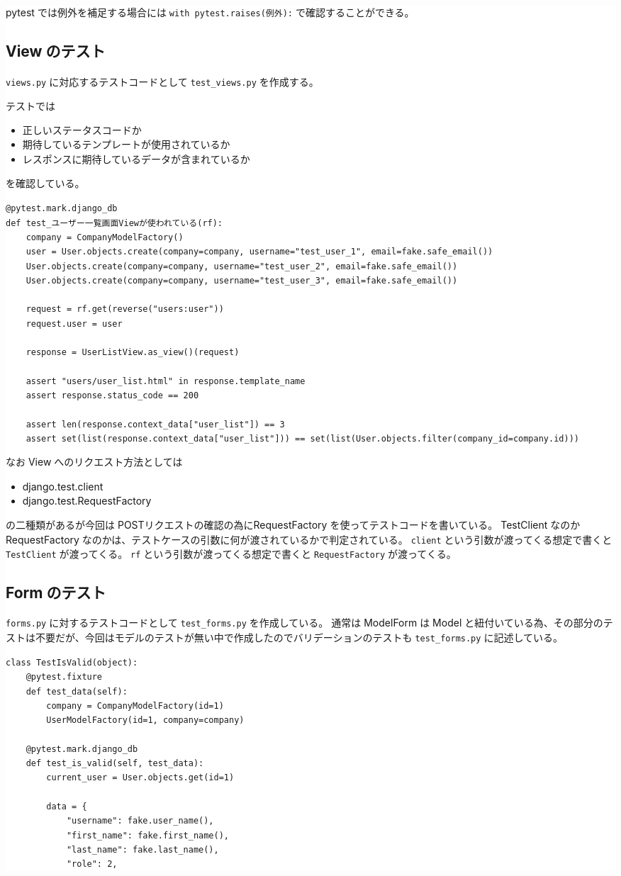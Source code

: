 pytest では例外を補足する場合には `with pytest.raises(例外):` で確認することができる。

## View のテスト

`views.py` に対応するテストコードとして `test_views.py` を作成する。

テストでは

- 正しいステータスコードか
- 期待しているテンプレートが使用されているか
- レスポンスに期待しているデータが含まれているか

を確認している。

```
@pytest.mark.django_db
def test_ユーザー一覧画面Viewが使われている(rf):
    company = CompanyModelFactory()
    user = User.objects.create(company=company, username="test_user_1", email=fake.safe_email())
    User.objects.create(company=company, username="test_user_2", email=fake.safe_email())
    User.objects.create(company=company, username="test_user_3", email=fake.safe_email())

    request = rf.get(reverse("users:user"))
    request.user = user

    response = UserListView.as_view()(request)

    assert "users/user_list.html" in response.template_name
    assert response.status_code == 200

    assert len(response.context_data["user_list"]) == 3
    assert set(list(response.context_data["user_list"])) == set(list(User.objects.filter(company_id=company.id)))
```

なお View へのリクエスト方法としては
 
- django.test.client
- django.test.RequestFactory

の二種類があるが今回は POSTリクエストの確認の為にRequestFactory を使ってテストコードを書いている。
TestClient なのか RequestFactory なのかは、テストケースの引数に何が渡されているかで判定されている。
`client` という引数が渡ってくる想定で書くと `TestClient` が渡ってくる。
`rf` という引数が渡ってくる想定で書くと `RequestFactory` が渡ってくる。

## Form のテスト

`forms.py` に対するテストコードとして `test_forms.py` を作成している。
通常は ModelForm は Model と紐付いている為、その部分のテストは不要だが、今回はモデルのテストが無い中で作成したのでバリデーションのテストも `test_forms.py` に記述している。

```
class TestIsValid(object):
    @pytest.fixture
    def test_data(self):
        company = CompanyModelFactory(id=1)
        UserModelFactory(id=1, company=company)

    @pytest.mark.django_db
    def test_is_valid(self, test_data):
        current_user = User.objects.get(id=1)

        data = {
            "username": fake.user_name(),
            "first_name": fake.first_name(),
            "last_name": fake.last_name(),
            "role": 2,
```